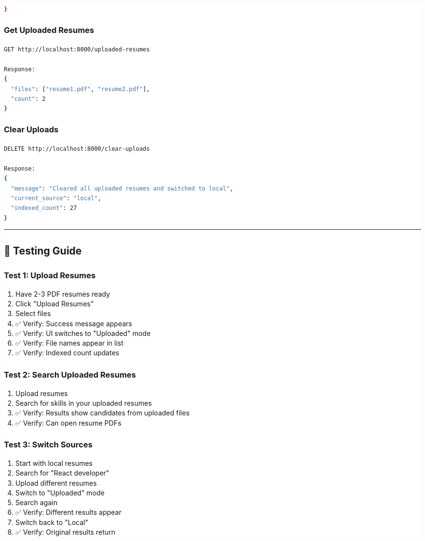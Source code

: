```bash
}
```

### Get Uploaded Resumes
```bash
GET http://localhost:8000/uploaded-resumes

Response:
{
  "files": ["resume1.pdf", "resume2.pdf"],
  "count": 2
}
```

### Clear Uploads
```bash
DELETE http://localhost:8000/clear-uploads

Response:
{
  "message": "Cleared all uploaded resumes and switched to local",
  "current_source": "local",
  "indexed_count": 27
}
```

---

## 🧪 Testing Guide

### Test 1: Upload Resumes
1. Have 2-3 PDF resumes ready
2. Click "Upload Resumes"
3. Select files
4. ✅ Verify: Success message appears
5. ✅ Verify: UI switches to "Uploaded" mode
6. ✅ Verify: File names appear in list
7. ✅ Verify: Indexed count updates

### Test 2: Search Uploaded Resumes
1. Upload resumes
2. Search for skills in your uploaded resumes
3. ✅ Verify: Results show candidates from uploaded files
4. ✅ Verify: Can open resume PDFs

### Test 3: Switch Sources
1. Start with local resumes
2. Search for "React developer"
3. Upload different resumes
4. Switch to "Uploaded" mode
5. Search again
6. ✅ Verify: Different results appear
7. Switch back to "Local"
8. ✅ Verify: Original results return

